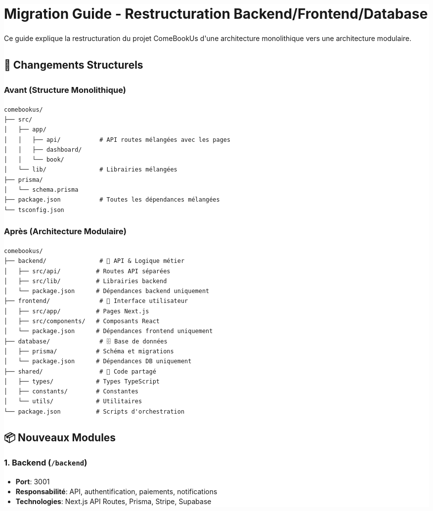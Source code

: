# Migration Guide - Restructuration Backend/Frontend/Database

Ce guide explique la restructuration du projet ComeBookUs d'une architecture monolithique vers une architecture modulaire.

## 🔄 Changements Structurels

### Avant (Structure Monolithique)
```
comebookus/
├── src/
│   ├── app/
│   │   ├── api/           # API routes mélangées avec les pages
│   │   ├── dashboard/
│   │   └── book/
│   └── lib/               # Librairies mélangées
├── prisma/
│   └── schema.prisma
├── package.json           # Toutes les dépendances mélangées
└── tsconfig.json
```

### Après (Architecture Modulaire)
```
comebookus/
├── backend/               # 🔧 API & Logique métier
│   ├── src/api/          # Routes API séparées
│   ├── src/lib/          # Librairies backend
│   └── package.json      # Dépendances backend uniquement
├── frontend/              # 🎨 Interface utilisateur
│   ├── src/app/          # Pages Next.js
│   ├── src/components/   # Composants React
│   └── package.json      # Dépendances frontend uniquement
├── database/              # 🗄️ Base de données
│   ├── prisma/           # Schéma et migrations
│   └── package.json      # Dépendances DB uniquement
├── shared/                # 🔄 Code partagé
│   ├── types/            # Types TypeScript
│   ├── constants/        # Constantes
│   └── utils/            # Utilitaires
└── package.json          # Scripts d'orchestration
```

## 📦 Nouveaux Modules

### 1. Backend (`/backend`)
- **Port**: 3001
- **Responsabilité**: API, authentification, paiements, notifications
- **Technologies**: Next.js API Routes, Prisma, Stripe, Supabase
